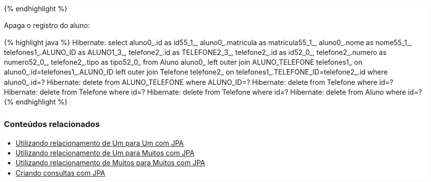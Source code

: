 {% endhighlight %}

Apaga o registro do aluno:

{% highlight java %}
Hibernate: select aluno0_.id as id55_1_, aluno0_.matricula as matricula55_1_, aluno0_.nome as nome55_1_, telefones1_.ALUNO_ID as ALUNO1_3_, telefone2_.id as TELEFONE2_3_, telefone2_.id as id52_0_, telefone2_.numero as numero52_0_, telefone2_.tipo as tipo52_0_ from Aluno aluno0_ left outer join ALUNO_TELEFONE telefones1_ on aluno0_.id=telefones1_.ALUNO_ID left outer join Telefone telefone2_ on telefones1_.TELEFONE_ID=telefone2_.id where aluno0_.id=?
Hibernate: delete from ALUNO_TELEFONE where ALUNO_ID=?
Hibernate: delete from Telefone where id=?
Hibernate: delete from Telefone where id=?
Hibernate: delete from Telefone where id=?
Hibernate: delete from Aluno where id=?
{% endhighlight %}


### Conteúdos relacionados

- [Utilizando relacionamento de Um para Um com JPA](http://www.universidadejava.com.br/jee/jpa-onetoone/)
- [Utilizando relacionamento de Um para Muitos com JPA](http://www.universidadejava.com.br/jee/jpa-onetomany/)
- [Utilizando relacionamento de Muitos para Muitos com JPA](http://www.universidadejava.com.br/jee/jpa-manytomany/)
- [Criando consultas com JPA](http://www.universidadejava.com.br/jee/jpa-query/)